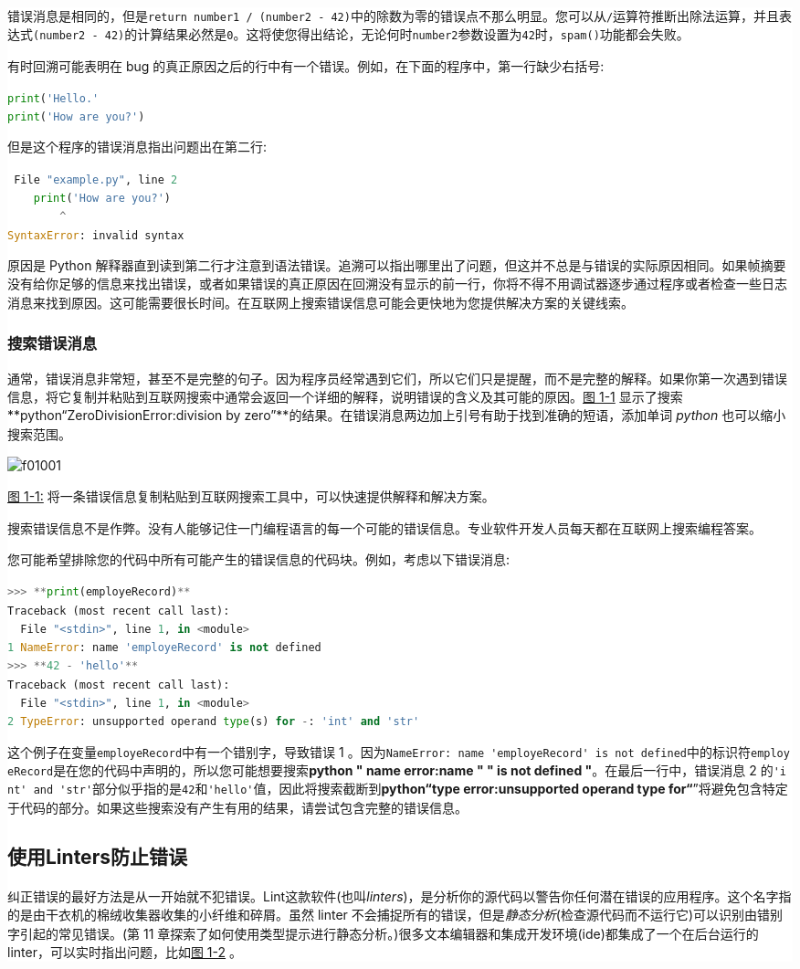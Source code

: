 错误消息是相同的，但是`return number1 / (number2 - 42)`中的除数为零的错误点不那么明显。您可以从`/`运算符推断出除法运算，并且表达式`(number2 - 42)`的计算结果必然是`0`。这将使您得出结论，无论何时`number2`参数设置为`42`时，`spam()`功能都会失败。

有时回溯可能表明在 bug 的真正原因之后的行中有一个错误。例如，在下面的程序中，第一行缺少右括号:

```py
print('Hello.'
print('How are you?')
```

但是这个程序的错误消息指出问题出在第二行:

```py
 File "example.py", line 2
    print('How are you?')
        ^
SyntaxError: invalid syntax
```

原因是 Python 解释器直到读到第二行才注意到语法错误。追溯可以指出哪里出了问题，但这并不总是与错误的实际原因相同。如果帧摘要没有给你足够的信息来找出错误，或者如果错误的真正原因在回溯没有显示的前一行，你将不得不用调试器逐步通过程序或者检查一些日志消息来找到原因。这可能需要很长时间。在互联网上搜索错误信息可能会更快地为您提供解决方案的关键线索。

### 搜索错误消息

通常，错误消息非常短，甚至不是完整的句子。因为程序员经常遇到它们，所以它们只是提醒，而不是完整的解释。如果你第一次遇到错误信息，将它复制并粘贴到互联网搜索中通常会返回一个详细的解释，说明错误的含义及其可能的原因。[图 1-1](#calibre_link-316) 显示了搜索**python“ZeroDivisionError:division by zero”**的结果。在错误消息两边加上引号有助于找到准确的短语，添加单词 *python* 也可以缩小搜索范围。

![f01001](img/ca9a58bc865e71d699e9e678c9822b68.png)

[图 1-1:](#calibre_link-698) 将一条错误信息复制粘贴到互联网搜索工具中，可以快速提供解释和解决方案。

搜索错误信息不是作弊。没有人能够记住一门编程语言的每一个可能的错误信息。专业软件开发人员每天都在互联网上搜索编程答案。

您可能希望排除您的代码中所有可能产生的错误信息的代码块。例如，考虑以下错误消息:

```py
>>> **print(employeRecord)**
Traceback (most recent call last):
  File "<stdin>", line 1, in <module>
1 NameError: name 'employeRecord' is not defined
>>> **42 - 'hello'**
Traceback (most recent call last):
  File "<stdin>", line 1, in <module>
2 TypeError: unsupported operand type(s) for -: 'int' and 'str'
```

这个例子在变量`employeRecord`中有一个错别字，导致错误 1 。因为`NameError: name 'employeRecord' is not defined`中的标识符`employeRecord`是在您的代码中声明的，所以您可能想要搜索**python " name error:name " " is not defined "**。在最后一行中，错误消息 2 的`'int' and 'str'`部分似乎指的是`42`和`'hello'`值，因此将搜索截断到**python“type error:unsupported operand type for“**”将避免包含特定于代码的部分。如果这些搜索没有产生有用的结果，请尝试包含完整的错误信息。

## 使用Linters防止错误

纠正错误的最好方法是从一开始就不犯错误。Lint这款软件(也叫*linters*)，是分析你的源代码以警告你任何潜在错误的应用程序。这个名字指的是由干衣机的棉绒收集器收集的小纤维和碎屑。虽然 linter 不会捕捉所有的错误，但是*静态分析*(检查源代码而不运行它)可以识别由错别字引起的常见错误。(第 11 章探索了如何使用类型提示进行静态分析。)很多文本编辑器和集成开发环境(ide)都集成了一个在后台运行的 linter，可以实时指出问题，比如[图 1-2](#calibre_link-317) 。
